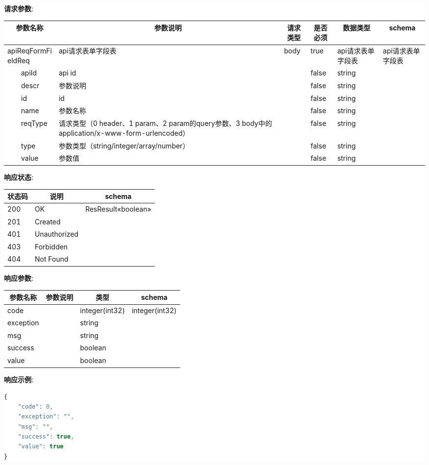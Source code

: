 
**请求参数**:


| 参数名称 | 参数说明 | 请求类型    | 是否必须 | 数据类型 | schema |
| -------- | -------- | ----- | -------- | -------- | ------ |
|apiReqFormFieldReq|api请求表单字段表|body|true|api请求表单字段表|api请求表单字段表|
|&emsp;&emsp;apiId|api id||false|string||
|&emsp;&emsp;descr|参数说明||false|string||
|&emsp;&emsp;id|id||false|string||
|&emsp;&emsp;name|参数名称||false|string||
|&emsp;&emsp;reqType|请求类型（0 header、1 param、2 param的query参数、3 body中的application/x-www-form-urlencoded）||false|string||
|&emsp;&emsp;type|参数类型（string/integer/array/number）||false|string||
|&emsp;&emsp;value|参数值||false|string||


**响应状态**:


| 状态码 | 说明 | schema |
| -------- | -------- | ----- | 
|200|OK|ResResult«boolean»|
|201|Created||
|401|Unauthorized||
|403|Forbidden||
|404|Not Found||


**响应参数**:


| 参数名称 | 参数说明 | 类型 | schema |
| -------- | -------- | ----- |----- | 
|code||integer(int32)|integer(int32)|
|exception||string||
|msg||string||
|success||boolean||
|value||boolean||


**响应示例**:
```javascript
{
	"code": 0,
	"exception": "",
	"msg": "",
	"success": true,
	"value": true
}
```
